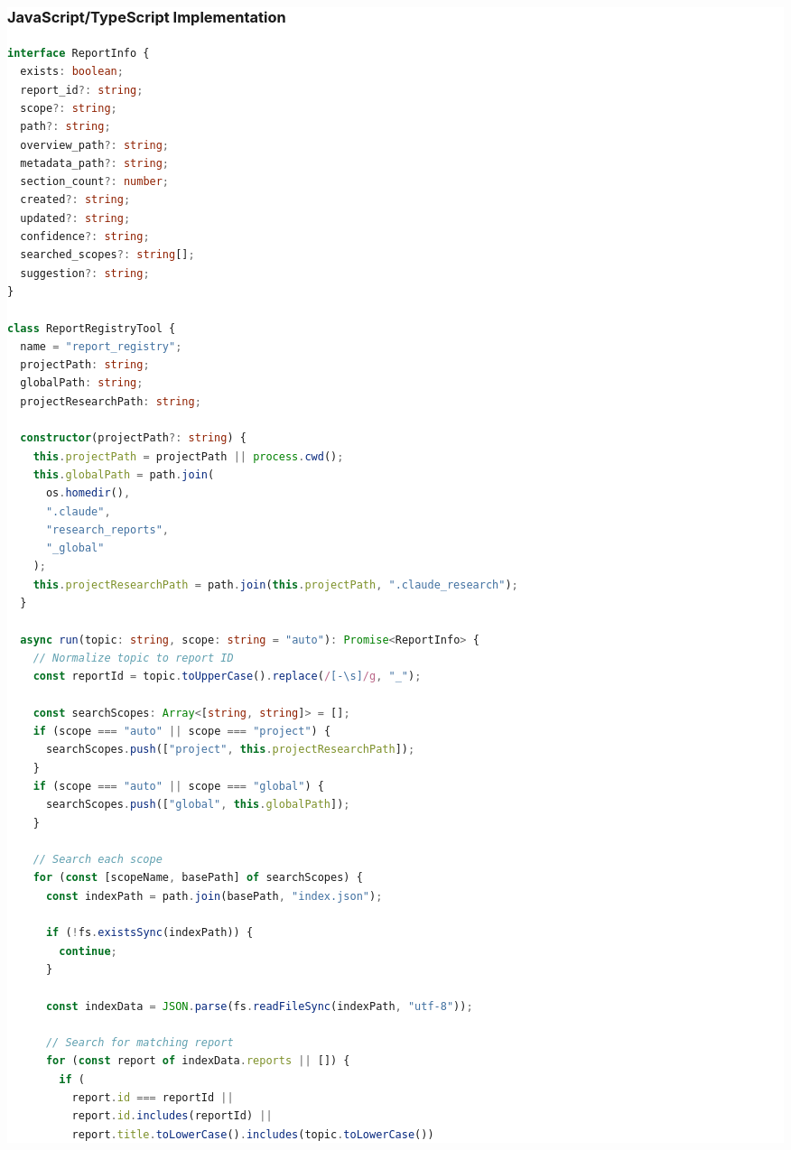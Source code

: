 ### JavaScript/TypeScript Implementation

```typescript
interface ReportInfo {
  exists: boolean;
  report_id?: string;
  scope?: string;
  path?: string;
  overview_path?: string;
  metadata_path?: string;
  section_count?: number;
  created?: string;
  updated?: string;
  confidence?: string;
  searched_scopes?: string[];
  suggestion?: string;
}

class ReportRegistryTool {
  name = "report_registry";
  projectPath: string;
  globalPath: string;
  projectResearchPath: string;

  constructor(projectPath?: string) {
    this.projectPath = projectPath || process.cwd();
    this.globalPath = path.join(
      os.homedir(),
      ".claude",
      "research_reports",
      "_global"
    );
    this.projectResearchPath = path.join(this.projectPath, ".claude_research");
  }

  async run(topic: string, scope: string = "auto"): Promise<ReportInfo> {
    // Normalize topic to report ID
    const reportId = topic.toUpperCase().replace(/[-\s]/g, "_");

    const searchScopes: Array<[string, string]> = [];
    if (scope === "auto" || scope === "project") {
      searchScopes.push(["project", this.projectResearchPath]);
    }
    if (scope === "auto" || scope === "global") {
      searchScopes.push(["global", this.globalPath]);
    }

    // Search each scope
    for (const [scopeName, basePath] of searchScopes) {
      const indexPath = path.join(basePath, "index.json");

      if (!fs.existsSync(indexPath)) {
        continue;
      }

      const indexData = JSON.parse(fs.readFileSync(indexPath, "utf-8"));

      // Search for matching report
      for (const report of indexData.reports || []) {
        if (
          report.id === reportId ||
          report.id.includes(reportId) ||
          report.title.toLowerCase().includes(topic.toLowerCase())
```